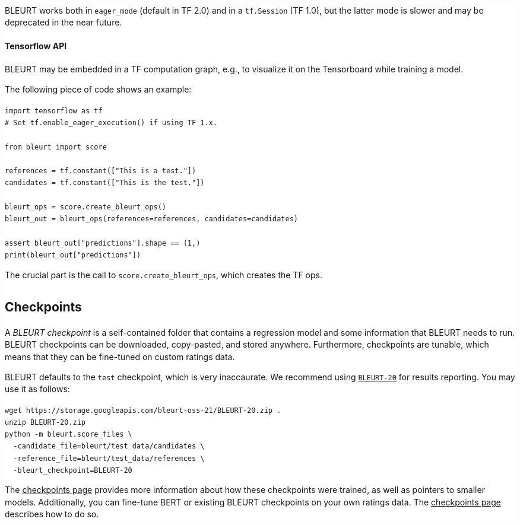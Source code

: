 BLEURT works both in `eager_mode` (default in TF 2.0) and in a `tf.Session` (TF 1.0), but the latter mode is slower and may be deprecated in the near
future.


#### Tensorflow API

BLEURT may be embedded in a TF computation graph, e.g., to visualize it
on the Tensorboard while training a model.

The following piece of code shows an example:

```
import tensorflow as tf
# Set tf.enable_eager_execution() if using TF 1.x.

from bleurt import score

references = tf.constant(["This is a test."])
candidates = tf.constant(["This is the test."])

bleurt_ops = score.create_bleurt_ops()
bleurt_out = bleurt_ops(references=references, candidates=candidates)

assert bleurt_out["predictions"].shape == (1,)
print(bleurt_out["predictions"])
```
The crucial part is the call to `score.create_bleurt_ops`, which creates the TF ops.


## Checkpoints

A *BLEURT checkpoint* is a self-contained folder that contains a regression model and some information that BLEURT needs to run. BLEURT checkpoints can be downloaded, copy-pasted, and stored anywhere. Furthermore, checkpoints are tunable, which means that they can be fine-tuned on custom ratings data.


BLEURT defaults to the `test` checkpoint, which is very inaccaurate. We recommend
using [`BLEURT-20`](https://storage.googleapis.com/bleurt-oss-21/BLEURT-20.zip) for results reporting. You may use it as follows:

```
wget https://storage.googleapis.com/bleurt-oss-21/BLEURT-20.zip .
unzip BLEURT-20.zip
python -m bleurt.score_files \
  -candidate_file=bleurt/test_data/candidates \
  -reference_file=bleurt/test_data/references \
  -bleurt_checkpoint=BLEURT-20
```

The [checkpoints page](https://github.com/google-research/bleurt/blob/master/checkpoints.md) provides more information about
how these checkpoints were trained, as well as pointers to smaller models. Additionally, you can fine-tune BERT or existing BLEURT checkpoints on your own ratings data. The [checkpoints page](https://github.com/google-research/bleurt/blob/master/checkpoints.md) describes how to do so.
